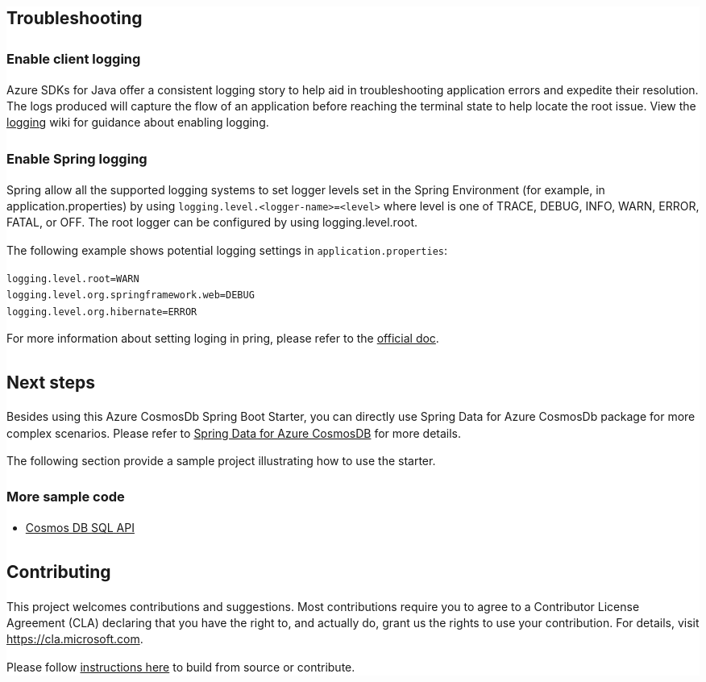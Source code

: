 ## Troubleshooting
### Enable client logging
Azure SDKs for Java offer a consistent logging story to help aid in troubleshooting application errors and expedite their resolution. The logs produced will capture the flow of an application before reaching the terminal state to help locate the root issue. View the [logging][logging] wiki for guidance about enabling logging.

### Enable Spring logging
Spring allow all the supported logging systems to set logger levels set in the Spring Environment (for example, in application.properties) by using `logging.level.<logger-name>=<level>` where level is one of TRACE, DEBUG, INFO, WARN, ERROR, FATAL, or OFF. The root logger can be configured by using logging.level.root.

The following example shows potential logging settings in `application.properties`:

```properties
logging.level.root=WARN
logging.level.org.springframework.web=DEBUG
logging.level.org.hibernate=ERROR
```

For more information about setting loging in pring, please refer to the [official doc](https://docs.spring.io/spring-boot/docs/current/reference/html/spring-boot-features.html#boot-features-logging).
 

## Next steps

Besides using this Azure CosmosDb Spring Boot Starter, you can directly use Spring Data for Azure CosmosDb package for more complex scenarios. Please refer to [Spring Data for Azure CosmosDB](https://github.com/Azure/azure-sdk-for-java/tree/master/sdk/cosmos/azure-spring-data-cosmos-core) for more details.

The following section provide a sample project illustrating how to use the starter.
### More sample code
- [Cosmos DB SQL API](../azure-spring-boot-samples/azure-spring-boot-sample-cosmosdb)

## Contributing
This project welcomes contributions and suggestions.  Most contributions require you to agree to a Contributor License Agreement (CLA) declaring that you have the right to, and actually do, grant us the rights to use your contribution. For details, visit https://cla.microsoft.com.

Please follow [instructions here](../CONTRIBUTING.md) to build from source or contribute.


[docs]: https://docs.microsoft.com/azure/developer/java/spring-framework/configure-spring-boot-starter-java-app-with-cosmos-db
[refdocs]: https://azure.github.io/azure-sdk-for-java/spring.html#azure-cosmosdb-spring-boot-starter
[package]: https://mvnrepository.com/artifact/com.microsoft.azure/azure-cosmosdb-spring-boot-starter
[sample]: https://github.com/Azure/azure-sdk-for-java/tree/master/sdk/spring/azure-spring-boot-samples/azure-spring-boot-sample-cosmosdb
[logging]: https://github.com/Azure/azure-sdk-for-java/wiki/Logging-with-Azure-SDK#use-logback-logging-framework-in-a-spring-boot-application
[azure_subscription]: https://azure.microsoft.com/free


[//]: # ({x-version-update-start;com.microsoft.azure:azure-cosmosdb-spring-boot-starter;current})
[//]: # ({x-version-update-end})